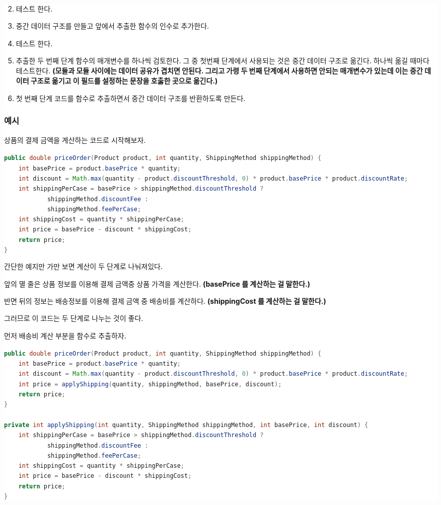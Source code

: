 2. 테스트 한다.

3. 중간 데이터 구조를 만들고 앞에서 추출한 함수의 인수로 추가한다. 

4. 테스트 한다. 

5. 추출한 두 번째 단계 함수의 매개변수를 하나씩 검토한다. 그 중 첫번째 단계에서 사용되는 것은 중간 데이터 구조로 옮긴다. 하나씩 옮길 때마다 테스트한다. __(모듈과 모듈 사이에는 데이터 공유가 겹치면 안된다. 그리고 가령 두 번째 단계에서 사용하면 안되는 매개변수가 있는데 이는 중간 데이터 구조로 옮기고 이 필드를 설정하는 문장을 호춣한 곳으로 옮긴다.)__

6. 첫 번째 단계 코드를 함수로 추출하면서 중간 데이터 구조를 반환하도록 만든다. 

### 예시

상품의 결제 금액을 계산하는 코드로 시작해보자. 

````java
public double priceOrder(Product product, int quantity, ShippingMethod shippingMethod) {
    int basePrice = product.basePrice * quantity;
    int discount = Math.max(quantity - product.discountThreshold, 0) * product.basePrice * product.discountRate;
    int shippingPerCase = basePrice > shippingMethod.discountThreshold ?
            shippingMethod.discountFee :
            shippingMethod.feePerCase;
    int shippingCost = quantity * shippingPerCase;
    int price = basePrice - discount * shippingCost;
    return price; 
}
````

간단한 예지만 가만 보면 계산이 두 단계로 나눠져있다. 

앞의 멸 줄은 상품 정보를 이용해 결제 금액중 상품 가격을 계산한다. __(basePrice 를 계산하는 걸 말한다.)__

반면 뒤의 정보는 배송정보를 이용해 결제 금액 중 배송비를 계산하다. __(shippingCost 를 계산하는 걸 말한다.)__

그러므로 이 코드는 두 단계로 나누는 것이 좋다. 

먼저 배송비 계산 부분을 함수로 추출하자.

```java
public double priceOrder(Product product, int quantity, ShippingMethod shippingMethod) {
    int basePrice = product.basePrice * quantity;
    int discount = Math.max(quantity - product.discountThreshold, 0) * product.basePrice * product.discountRate;
    int price = applyShipping(quantity, shippingMethod, basePrice, discount);
    return price;
}

private int applyShipping(int quantity, ShippingMethod shippingMethod, int basePrice, int discount) {
    int shippingPerCase = basePrice > shippingMethod.discountThreshold ?
            shippingMethod.discountFee :
            shippingMethod.feePerCase;
    int shippingCost = quantity * shippingPerCase;
    int price = basePrice - discount * shippingCost;
    return price;
}
```
